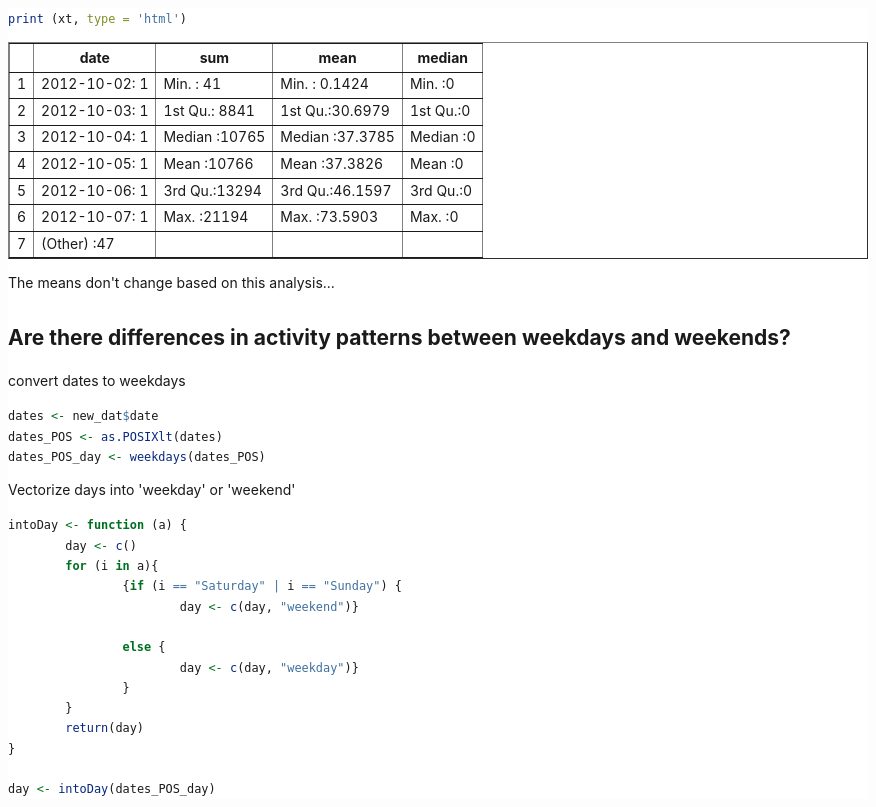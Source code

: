 ```r
print (xt, type = 'html')
```



<table border=1>
<tr> <th>  </th> <th>         date </th> <th>      sum </th> <th>      mean </th> <th>     median </th>  </tr>
  <tr> <td align="right"> 1 </td> <td> 2012-10-02: 1   </td> <td> Min.   :   41   </td> <td> Min.   : 0.1424   </td> <td> Min.   :0   </td> </tr>
  <tr> <td align="right"> 2 </td> <td> 2012-10-03: 1   </td> <td> 1st Qu.: 8841   </td> <td> 1st Qu.:30.6979   </td> <td> 1st Qu.:0   </td> </tr>
  <tr> <td align="right"> 3 </td> <td> 2012-10-04: 1   </td> <td> Median :10765   </td> <td> Median :37.3785   </td> <td> Median :0   </td> </tr>
  <tr> <td align="right"> 4 </td> <td> 2012-10-05: 1   </td> <td> Mean   :10766   </td> <td> Mean   :37.3826   </td> <td> Mean   :0   </td> </tr>
  <tr> <td align="right"> 5 </td> <td> 2012-10-06: 1   </td> <td> 3rd Qu.:13294   </td> <td> 3rd Qu.:46.1597   </td> <td> 3rd Qu.:0   </td> </tr>
  <tr> <td align="right"> 6 </td> <td> 2012-10-07: 1   </td> <td> Max.   :21194   </td> <td> Max.   :73.5903   </td> <td> Max.   :0   </td> </tr>
  <tr> <td align="right"> 7 </td> <td> (Other)   :47   </td> <td>  </td> <td>  </td> <td>  </td> </tr>
   </table>

The means don't change based on this analysis... 

## Are there differences in activity patterns between weekdays and weekends?

convert dates to weekdays


```r
dates <- new_dat$date
dates_POS <- as.POSIXlt(dates)
dates_POS_day <- weekdays(dates_POS)
```

Vectorize days into 'weekday' or 'weekend'


```r
intoDay <- function (a) {
        day <- c()
        for (i in a){
                {if (i == "Saturday" | i == "Sunday") {
                        day <- c(day, "weekend")}

                else {
                        day <- c(day, "weekday")}
                }
        }
        return(day)
}

day <- intoDay(dates_POS_day)
```
